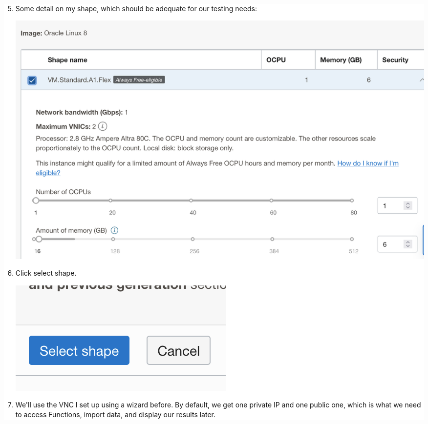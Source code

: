 5. Some detail on my shape, which should be adequate for our testing needs:

    ![](assets/04-comshapedetail2022-12-20-devrel.png)

6. Click select shape.

    ![](assets/04b-comselectshape-2022-12-20-devrel.png)

7. We'll use the VNC I set up using a wizard before. By default, we get one private IP and one public one, which is what we need to access Functions, import data, and display our results later. 
